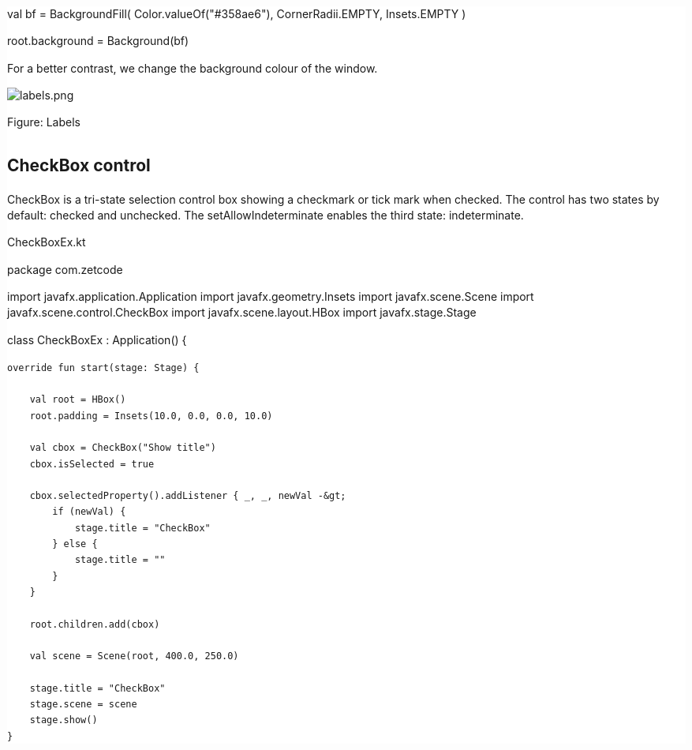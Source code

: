val bf = BackgroundFill(
    Color.valueOf("#358ae6"), CornerRadii.EMPTY, Insets.EMPTY
)

root.background = Background(bf)

For a better contrast, we change the background colour of the window.

![labels.png](images/labels.png)

Figure: Labels

## CheckBox control

CheckBox is a tri-state selection control box showing a checkmark
or tick mark when checked. The control has two states by default: checked and
unchecked. The setAllowIndeterminate enables the third state:
indeterminate.

CheckBoxEx.kt
  

package com.zetcode

import javafx.application.Application
import javafx.geometry.Insets
import javafx.scene.Scene
import javafx.scene.control.CheckBox
import javafx.scene.layout.HBox
import javafx.stage.Stage

class CheckBoxEx : Application() {

    override fun start(stage: Stage) {

        val root = HBox()
        root.padding = Insets(10.0, 0.0, 0.0, 10.0)

        val cbox = CheckBox("Show title")
        cbox.isSelected = true

        cbox.selectedProperty().addListener { _, _, newVal -&gt;
            if (newVal) {
                stage.title = "CheckBox"
            } else {
                stage.title = ""
            }
        }

        root.children.add(cbox)

        val scene = Scene(root, 400.0, 250.0)

        stage.title = "CheckBox"
        stage.scene = scene
        stage.show()
    }
